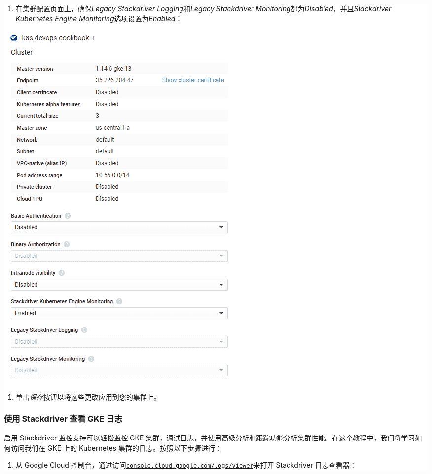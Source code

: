 1.  在集群配置页面上，确保*Legacy Stackdriver Logging*和*Legacy Stackdriver Monitoring*都为*Disabled*，并且*Stackdriver Kubernetes Engine Monitoring*选项设置为*Enabled*：

![](img/da27f3de-426d-42ce-b046-90f0487cef2d.png)

1.  单击*保存*按钮以将这些更改应用到您的集群上。

### 使用 Stackdriver 查看 GKE 日志

启用 Stackdriver 监控支持可以轻松监控 GKE 集群，调试日志，并使用高级分析和跟踪功能分析集群性能。在这个教程中，我们将学习如何访问我们在 GKE 上的 Kubernetes 集群的日志。按照以下步骤进行：

1.  从 Google Cloud 控制台，通过访问[`console.cloud.google.com/logs/viewer`](https://console.cloud.google.com/logs/viewer)来打开 Stackdriver 日志查看器：
